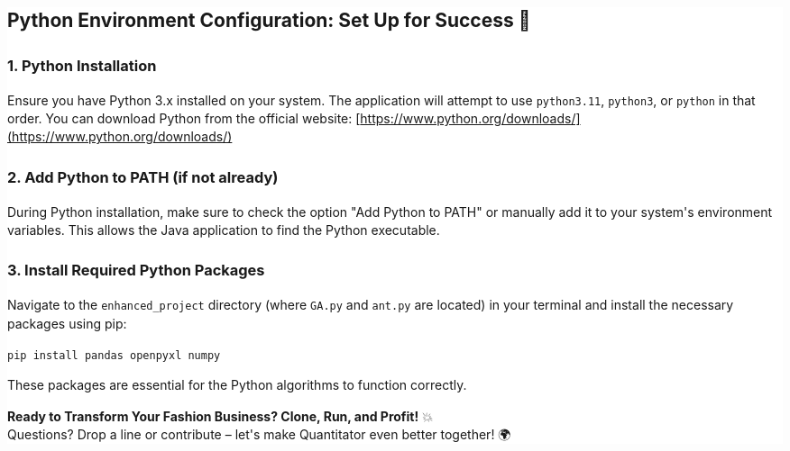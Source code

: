 ## Python Environment Configuration: Set Up for Success 🐍

### 1. Python Installation
Ensure you have Python 3.x installed on your system. The application will attempt to use `python3.11`, `python3`, or `python` in that order. You can download Python from the official website: [https://www.python.org/downloads/](https://www.python.org/downloads/)

### 2. Add Python to PATH (if not already)
During Python installation, make sure to check the option "Add Python to PATH" or manually add it to your system's environment variables. This allows the Java application to find the Python executable.

### 3. Install Required Python Packages
Navigate to the `enhanced_project` directory (where `GA.py` and `ant.py` are located) in your terminal and install the necessary packages using pip:

```bash
pip install pandas openpyxl numpy
```

These packages are essential for the Python algorithms to function correctly.

**Ready to Transform Your Fashion Business? Clone, Run, and Profit!** 💥  
Questions? Drop a line or contribute – let's make Quantitator even better together! 🌍
